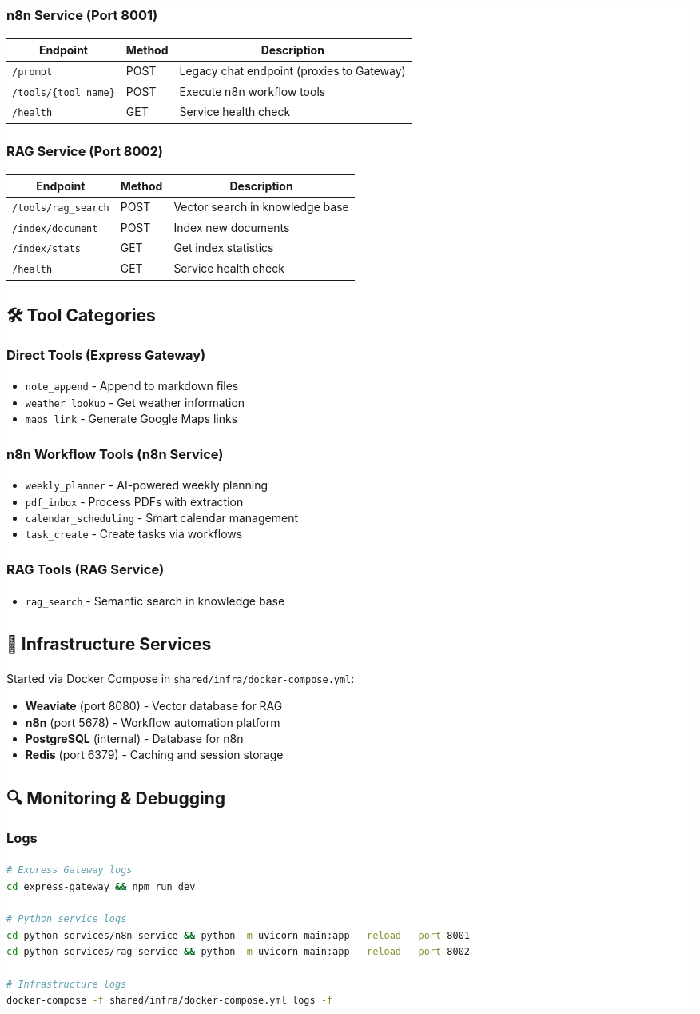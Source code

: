 ### n8n Service (Port 8001)

| Endpoint | Method | Description |
|----------|--------|-------------|
| `/prompt` | POST | Legacy chat endpoint (proxies to Gateway) |
| `/tools/{tool_name}` | POST | Execute n8n workflow tools |
| `/health` | GET | Service health check |

### RAG Service (Port 8002)

| Endpoint | Method | Description |
|----------|--------|-------------|
| `/tools/rag_search` | POST | Vector search in knowledge base |
| `/index/document` | POST | Index new documents |
| `/index/stats` | GET | Get index statistics |
| `/health` | GET | Service health check |

## 🛠️ Tool Categories

### Direct Tools (Express Gateway)
- `note_append` - Append to markdown files
- `weather_lookup` - Get weather information
- `maps_link` - Generate Google Maps links

### n8n Workflow Tools (n8n Service)
- `weekly_planner` - AI-powered weekly planning
- `pdf_inbox` - Process PDFs with extraction
- `calendar_scheduling` - Smart calendar management
- `task_create` - Create tasks via workflows

### RAG Tools (RAG Service)
- `rag_search` - Semantic search in knowledge base

## 🐳 Infrastructure Services

Started via Docker Compose in `shared/infra/docker-compose.yml`:

- **Weaviate** (port 8080) - Vector database for RAG
- **n8n** (port 5678) - Workflow automation platform
- **PostgreSQL** (internal) - Database for n8n
- **Redis** (port 6379) - Caching and session storage

## 🔍 Monitoring & Debugging

### Logs
```bash
# Express Gateway logs
cd express-gateway && npm run dev

# Python service logs
cd python-services/n8n-service && python -m uvicorn main:app --reload --port 8001
cd python-services/rag-service && python -m uvicorn main:app --reload --port 8002

# Infrastructure logs
docker-compose -f shared/infra/docker-compose.yml logs -f
```

